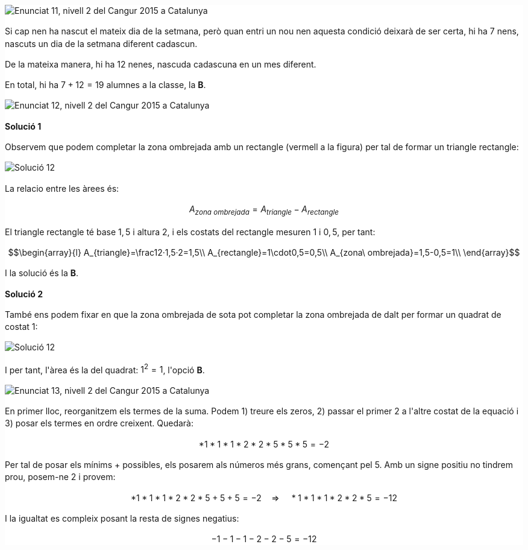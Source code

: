 ![Enunciat 11, nivell 2 del Cangur 2015 a Catalunya](https://www.lopezferrando.com/cangur/2015_cat/nivell_2/enunciats/11.png)


Si cap nen ha nascut el mateix dia de la setmana, però quan entri un nou nen aquesta condició deixarà de ser certa, hi ha $7$ nens, nascuts un dia de la setmana diferent cadascun.

De la mateixa manera, hi ha $12$ nenes, nascuda cadascuna en un mes diferent.

En total, hi ha $7+12=19$ alumnes a la classe, la **B**.

![Enunciat 12, nivell 2 del Cangur 2015 a Catalunya](https://www.lopezferrando.com/cangur/2015_cat/nivell_2/enunciats/12.png)

**Solució 1**

Observem que podem completar la zona ombrejada amb un rectangle (vermell a la figura) per tal de formar un triangle rectangle:

![Solució 12](https://www.lopezferrando.com/cangur/2015_cat/nivell_2/solucions/12_1.png)

La relacio entre les àrees és:

$$A_{zona\ ombrejada}=A_{triangle}-A_{rectangle}$$

El triangle rectangle té base $1,5$ i altura $2$, i els costats del rectangle mesuren $1$ i $0,5$, per tant:

$$\begin{array}{l}
A_{triangle}=\frac12·1,5·2=1,5\\
A_{rectangle}=1\cdot0,5=0,5\\
A_{zona\ ombrejada}=1,5-0,5=1\\
\end{array}$$

I la solució és la **B**.

**Solució 2**

També ens podem fixar en que la zona ombrejada de sota pot completar la zona ombrejada de dalt per formar un quadrat de costat $1$:

![Solució 12](https://www.lopezferrando.com/cangur/2015_cat/nivell_2/solucions/12_2.png)

I per tant, l'àrea és la del quadrat: $1^2=1$, l'opció **B**.

![Enunciat 13, nivell 2 del Cangur 2015 a Catalunya](https://www.lopezferrando.com/cangur/2015_cat/nivell_2/enunciats/13.png)

En primer lloc, reorganitzem els termes de la suma. Podem 1) treure els zeros, 2) passar el primer $2$ a l'altre costat de la equació i 3) posar els termes en ordre creixent. Quedarà:

$$*1*1*1*2*2*5*5*5=-2$$

Per tal de posar els mínims $+$ possibles, els posarem als números més
grans, començant pel $5$. Amb un signe positiu no tindrem prou, posem-ne $2$ i provem:

$$*1*1*1*2*2*5+5+5=-2 \quad\Rightarrow\quad *1*1*1*2*2*5=-12$$

I la igualtat es compleix posant la resta de signes negatius:

$$-1-1-1-2-2-5=-12$$
